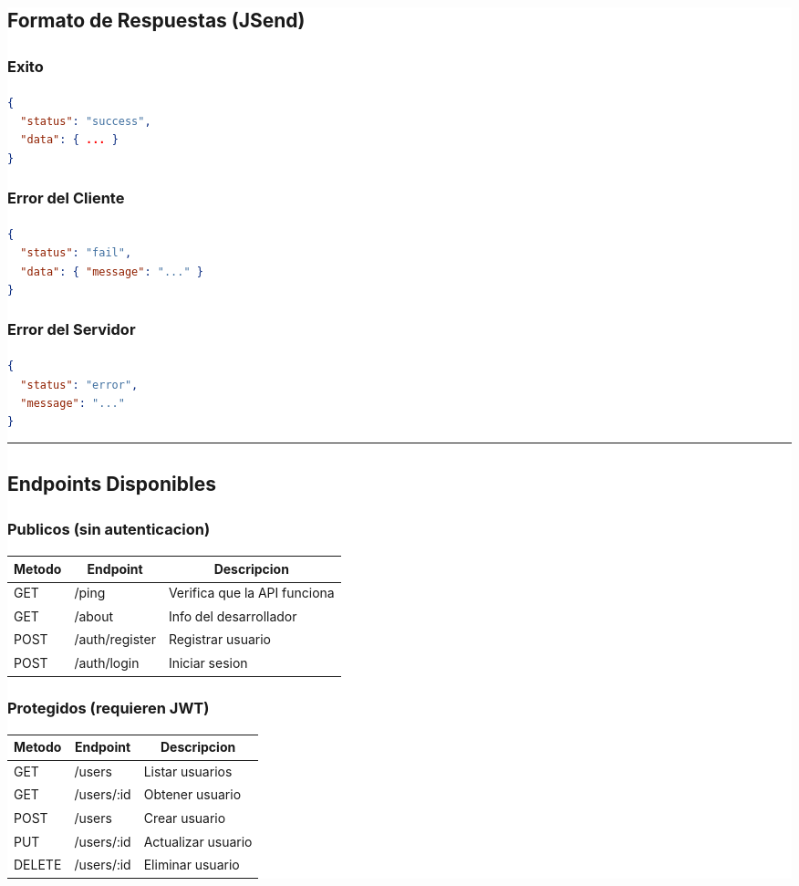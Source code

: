 
## Formato de Respuestas (JSend)

### Exito
```json
{
  "status": "success",
  "data": { ... }
}
```

### Error del Cliente
```json
{
  "status": "fail",
  "data": { "message": "..." }
}
```

### Error del Servidor
```json
{
  "status": "error",
  "message": "..."
}
```

---

## Endpoints Disponibles

### Publicos (sin autenticacion)
| Metodo | Endpoint | Descripcion |
|--------|----------|-------------|
| GET | /ping | Verifica que la API funciona |
| GET | /about | Info del desarrollador |
| POST | /auth/register | Registrar usuario |
| POST | /auth/login | Iniciar sesion |

### Protegidos (requieren JWT)
| Metodo | Endpoint | Descripcion |
|--------|----------|-------------|
| GET | /users | Listar usuarios |
| GET | /users/:id | Obtener usuario |
| POST | /users | Crear usuario |
| PUT | /users/:id | Actualizar usuario |
| DELETE | /users/:id | Eliminar usuario |
